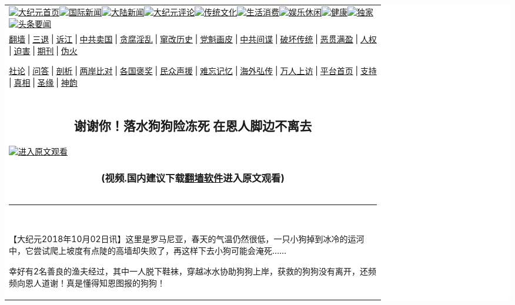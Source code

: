 <a name="1" id="1" target="_blank"></a><span id="1"></span>
<table align=center border="0"><tr><td colspan="2" VALIGN=TOP><a href="https://github.com/nsjlnq309/djy/blob/master/gb/nf1351518.md#1"><img src="https://raw.githubusercontent.com/nsjlnq309/www/master/t/djy/1.jpg" title="大纪元首页" alt="大纪元首页"></a><a href="https://github.com/nsjlnq309/djy/blob/master/gb/n24hr.md#1"><img src="https://raw.githubusercontent.com/nsjlnq309/www/master/t/djy/3.jpg" title="国际新闻" alt="国际新闻"></a><a href="https://github.com/nsjlnq309/djy/blob/master/gb/nsc413.md#1"><img src="https://raw.githubusercontent.com/nsjlnq309/www/master/t/djy/4.jpg" title="大陆新闻" alt="大陆新闻"></a><a href="https://github.com/nsjlnq309/djy/blob/master/gb/news392.md#1"><img src="https://raw.githubusercontent.com/nsjlnq309/www/master/t/djy/5.jpg" title="大纪元评论" alt="大纪元评论"></a><a href="https://github.com/nsjlnq309/djy/blob/master/gb/news2007.md#1"><img src="https://raw.githubusercontent.com/nsjlnq309/www/master/t/djy/6.jpg" title="传统文化" alt="传统文化"></a><a href="https://github.com/nsjlnq309/djy/blob/master/gb/news2008.md#1"><img src="https://raw.githubusercontent.com/nsjlnq309/www/master/t/djy/7.jpg" title="生活消费" alt="生活消费"></a><a href="https://github.com/nsjlnq309/djy/blob/master/gb/ncyule.md#1"><img src="https://raw.githubusercontent.com/nsjlnq309/www/master/t/djy/8.jpg" title="娱乐休闲" alt="娱乐休闲"></a><a href="https://github.com/nsjlnq309/djy/blob/master/gb/nsc1002.md#1"><img src="https://raw.githubusercontent.com/nsjlnq309/www/master/t/djy/9.jpg" title="健康" alt="健康"></a><a href="https://github.com/nsjlnq309/djy/blob/master/gb/nf6092.md#1"><img src="https://raw.githubusercontent.com/nsjlnq309/www/master/t/djy/10a.jpg" title="独家" alt="独家"></a><a href="https://github.com/nsjlnq309/djy/blob/master/gb/nf4514.md#1"><img src="https://raw.githubusercontent.com/nsjlnq309/www/master/t/djy/12a.jpg" title="头条要闻" alt="头条要闻"></a></td></tr>
<tr><td colspan="2" VALIGN=TOP><a target="_blank" href="https://github.com/nsjlnq309/www/blob/master/README.md?zsrh#1">翻墙</a> | <a target="_blank" href="https://github.com/nsjlnq309/djy/blob/master/gb/nf5657.md#1">三退</a> | <a target="_blank" href="https://github.com/nsjlnq309/djy/blob/master/gb/nf6124.md#1">诉江</a> | <a target="_blank" href="https://github.com/nsjlnq309/djy/blob/master/gb/nf1176117.md#1">中共卖国</a> | <a target="_blank" href="https://github.com/nsjlnq309/djy/blob/master/gb/nf5773.md#1">贪腐淫乱</a> | <a target="_blank" href="https://github.com/nsjlnq309/djy/blob/master/gb/nf1176115.md#1">窜改历史</a> | <a target="_blank" href="https://github.com/nsjlnq309/djy/blob/master/gb/nf1176107.md#1">党魁画皮</a> | <a target="_blank" href="https://github.com/nsjlnq309/djy/blob/master/gb/nf1320400.md#1">中共间谍</a> | <a target="_blank" href="https://github.com/nsjlnq309/djy/blob/master/gb/nf1176114.md#1">破坏传统</a> | <a target="_blank" href="https://github.com/nsjlnq309/ntdtv/blob/master/gb/prog447_1.md#1">恶贯满盈</a> | <a target="_blank" href="https://github.com/nsjlnq309/djy/blob/master/gb/ncid278.md#1">人权</a> | <a target="_blank" href="https://github.com/nsjlnq309/djy/blob/master/gb/nf1176111.md#1">迫害</a> | <a target="_blank" href="https://gitlab.com/szzdlab/mh-qikan/blob/master/README.md#1">期刊</a> | <a target="_blank" href="https://github.com/nsjlnq309/djy/blob/master/gb/nf5562.md#1">伪火</a></p><p><a target="_blank" href="https://github.com/nsjlnq309/djy/blob/master/gb/9p.md#1">社论</a> | <a target="_blank" href="https://github.com/nsjlnq309/djy/blob/master/gb/nf4378.md#1">问答</a> | <a target="_blank" href="https://github.com/nsjlnq309/djy/blob/master/gb/nf5792.md#1">剖析</a> | <a target="_blank" href="https://github.com/nsjlnq309/djy/blob/master/gb/nf5735.md#1">两岸比对</a> | <a target="_blank" href="https://github.com/nsjlnq309/djy/blob/master/gb/nf6119.md#1">各国褒奖</a> | <a target="_blank" href="https://github.com/nsjlnq309/djy/blob/master/gb/nf6120.md#1">民众声援</a> | <a target="_blank" href="https://github.com/nsjlnq309/djy/blob/master/gb/nf1188594.md#1">难忘记忆</a> | <a target="_blank" href="https://github.com/nsjlnq309/djy/blob/master/gb/nf3180.md#1">海外弘传</a> | <a target="_blank" href="https://github.com/nsjlnq309/djy/blob/master/gb/nf5410.md#1">万人上访</a> | <a target="_blank" href="https://github.com/nsjlnq309/www/blob/master/README.md?zsrh#1">平台首页</a> | <a target="_blank" href="https://github.com/nsjlnq309/djy/blob/master/gb/nf4386.md#1">支持</a> | <a target="_blank" href="https://github.com/nsjlnq309/djy/blob/master/gb/nf4389.md#1">真相</a> | <a target="_blank" href="https://github.com/nsjlnq309/djy/blob/master/gb/nf5790.md#1">圣缘</a> | <a target="_blank" href="https://github.com/nsjlnq309/djy/blob/master/gb/nf4786.md#1">神韵</a></td></tr>
<tr><td VALIGN=TOP width="626"><h2 align=center>谢谢你！落水狗狗险冻死 在恩人脚边不离去</h2>
<a href="https://git.io/JOEkR"><img width="600" src="https://raw.githubusercontent.com/nsjlnq309/djy/master/gb/300/djtsp.jpg"title="进入原文观看"  alt="进入原文观看"></a><h3 align=center>(视频.国内建议下载<a href="https://github.com/nsjlnq309/www/blob/master/README.md#8">翻墙软件</a>进入原文观看)</h3>
<h6></h6>
<hr>
	<p><ahref="https://i.epochtimes.com/assets/uploads/2018/07/complete-video-link-17.jpg"><img class="size-medium wp-image-10610147 aligncenter" src="https://i.epochtimes.com/assets/uploads/2018/07/complete-video-link-17-450x49.jpg" alt="" width="450" b="49" /></a></p>
<p>【大纪元2018年10月02日讯】这里是<ahref="https://github.com/nsjlnq309/djy/blob/master/gb/tag/%E7%BD%97%E9%A9%AC%E5%B0%BC%E4%BA%9A.md#1">罗马尼亚</a>，春天的气温仍然很低，一只小狗掉到冰冷的运河中，它尝试爬上坡度有点陡的高墙却失败了，再这样下去小狗可能会淹死……</p>
<p>幸好有2名善良的渔夫经过，其中一人脱下鞋袜，穿越冰水协助<ahref="https://github.com/nsjlnq309/djy/blob/master/gb/tag/%E7%8B%97%E7%8B%97.md#1">狗狗</a>上岸，获救的狗狗没有离开，还频频向恩人道谢！真是懂得知恩图报的狗狗！</p>